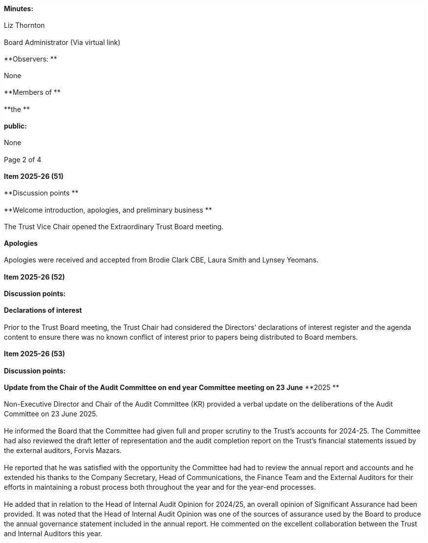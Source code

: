 **Minutes:**

Liz Thornton

Board Administrator \(Via virtual link\)

**Observers: **

None

**Members of **

**the **

**public:**

None 

Page 2 of 4

**Item 2025-26 \(51\)**

**Discussion points **

**Welcome introduction, apologies, and preliminary business **

The Trust Vice Chair opened the Extraordinary Trust Board meeting. 

**Apologies**

Apologies were received and accepted from Brodie Clark CBE, Laura Smith and Lynsey Yeomans. 

**Item 2025-26 \(52\)**

**Discussion points:**

**Declarations of interest**

Prior to the Trust Board meeting, the Trust Chair had considered the Directors’ declarations of interest register and the agenda content to ensure there was no known conflict of interest prior to papers being distributed to Board members. 

**Item 2025-26 \(53\)**

**Discussion points:**

**Update from the Chair of the Audit Committee on end year Committee meeting on 23 June** **2025 **

Non-Executive Director and Chair of the Audit Committee \(KR\) provided a verbal update on the deliberations of the Audit Committee on 23 June 2025. 

He informed the Board that the Committee had given full and proper scrutiny to the Trust’s accounts for 2024-25. The Committee had also reviewed the draft letter of representation and the audit completion report on the Trust’s financial statements issued by the external auditors, Forvis Mazars. 

He reported that he was satisfied with the opportunity the Committee had had to review the annual report and accounts and he extended his thanks to the Company Secretary, Head of Communications, the Finance Team and the External Auditors for their efforts in maintaining a robust process both throughout the year and for the year-end processes. 

He added that in relation to the Head of Internal Audit Opinion for 2024/25, an overall opinion of Significant Assurance had been provided. It was noted that the Head of Internal Audit Opinion was one of the sources of assurance used by the Board to produce the annual governance statement included in the annual report. He commented on the excellent collaboration between the Trust and Internal Auditors this year. 
